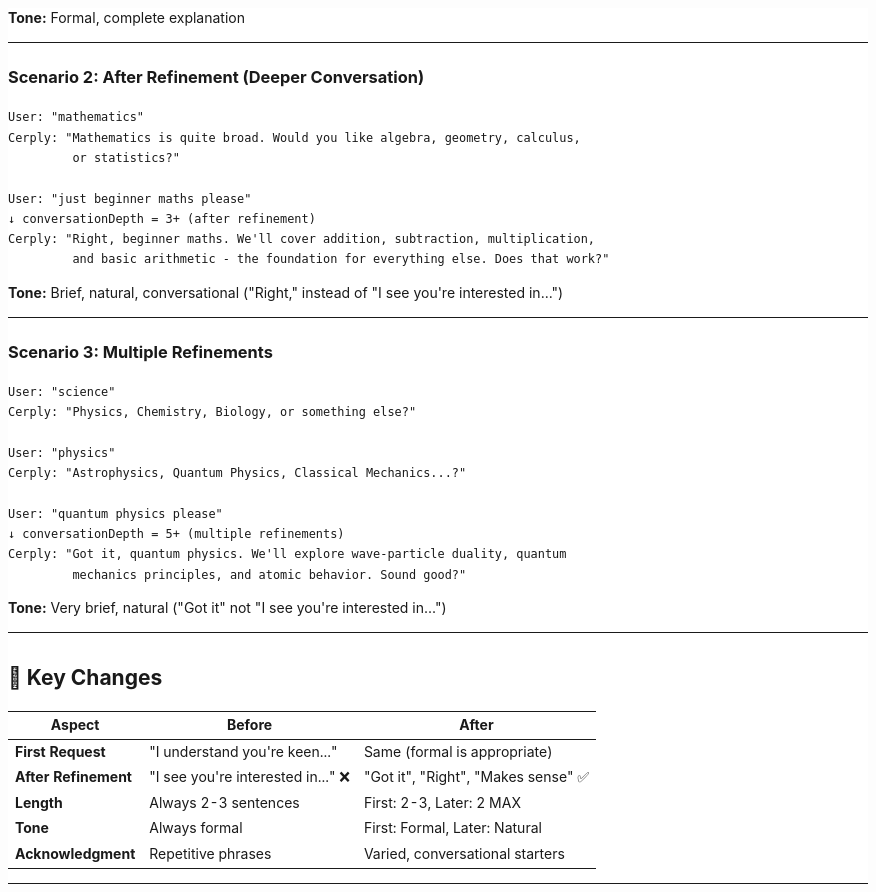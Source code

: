 **Tone:** Formal, complete explanation

---

### Scenario 2: After Refinement (Deeper Conversation)

```
User: "mathematics"
Cerply: "Mathematics is quite broad. Would you like algebra, geometry, calculus, 
         or statistics?"

User: "just beginner maths please"
↓ conversationDepth = 3+ (after refinement)
Cerply: "Right, beginner maths. We'll cover addition, subtraction, multiplication, 
         and basic arithmetic - the foundation for everything else. Does that work?"
```

**Tone:** Brief, natural, conversational ("Right," instead of "I see you're interested in...")

---

### Scenario 3: Multiple Refinements

```
User: "science"
Cerply: "Physics, Chemistry, Biology, or something else?"

User: "physics"
Cerply: "Astrophysics, Quantum Physics, Classical Mechanics...?"

User: "quantum physics please"
↓ conversationDepth = 5+ (multiple refinements)
Cerply: "Got it, quantum physics. We'll explore wave-particle duality, quantum 
         mechanics principles, and atomic behavior. Sound good?"
```

**Tone:** Very brief, natural ("Got it" not "I see you're interested in...")

---

## 🎯 Key Changes

| Aspect | Before | After |
|--------|--------|-------|
| **First Request** | "I understand you're keen..." | Same (formal is appropriate) |
| **After Refinement** | "I see you're interested in..." ❌ | "Got it", "Right", "Makes sense" ✅ |
| **Length** | Always 2-3 sentences | First: 2-3, Later: 2 MAX |
| **Tone** | Always formal | First: Formal, Later: Natural |
| **Acknowledgment** | Repetitive phrases | Varied, conversational starters |

---
